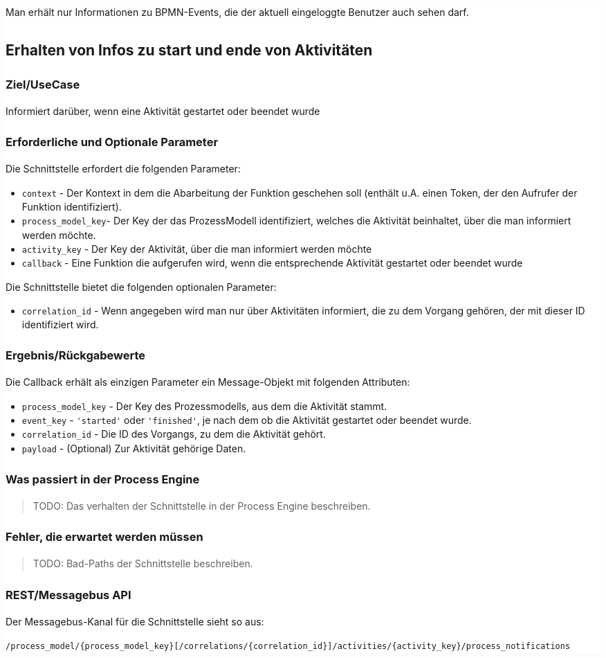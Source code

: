 Man erhält nur Informationen zu BPMN-Events, die der aktuell eingeloggte
Benutzer auch sehen darf.

## Erhalten von Infos zu start und ende von Aktivitäten

### Ziel/UseCase

Informiert darüber, wenn eine Aktivität gestartet oder beendet wurde

### Erforderliche und Optionale Parameter

Die Schnittstelle erfordert die folgenden Parameter:

* `context` - Der Kontext in dem die Abarbeitung der Funktion geschehen soll
  (enthält u.A. einen Token, der den Aufrufer der Funktion identifiziert).
* `process_model_key`- Der Key der das ProzessModell identifiziert, welches
  die Aktivität beinhaltet, über die man informiert werden möchte.
* `activity_key` -  Der Key der Aktivität, über die man informiert werden
  möchte
* `callback` - Eine Funktion die aufgerufen wird, wenn die entsprechende
  Aktivität gestartet oder beendet wurde

Die Schnittstelle bietet die folgenden optionalen Parameter:

* `correlation_id` - Wenn angegeben wird man nur über Aktivitäten informiert,
  die zu dem Vorgang gehören, der mit dieser ID identifiziert wird.

### Ergebnis/Rückgabewerte

Die Callback erhält als einzigen Parameter ein Message-Objekt mit folgenden
Attributen:

* `process_model_key` - Der Key des Prozessmodells, aus dem die Aktivität stammt.
* `event_key` - `'started'` oder `'finished'`, je nach dem ob die Aktivität
  gestartet oder beendet wurde.
* `correlation_id` - Die ID des Vorgangs, zu dem die Aktivität gehört.
* `payload` - (Optional) Zur Aktivität gehörige Daten.

### Was passiert in der Process Engine

> TODO: Das verhalten der Schnittstelle in der Process Engine beschreiben.

### Fehler, die erwartet werden müssen

> TODO: Bad-Paths der Schnittstelle beschreiben.

### REST/Messagebus API

Der Messagebus-Kanal für die Schnittstelle sieht so aus:

```
/process_model/{process_model_key}[/correlations/{correlation_id}]/activities/{activity_key}/process_notifications
```
